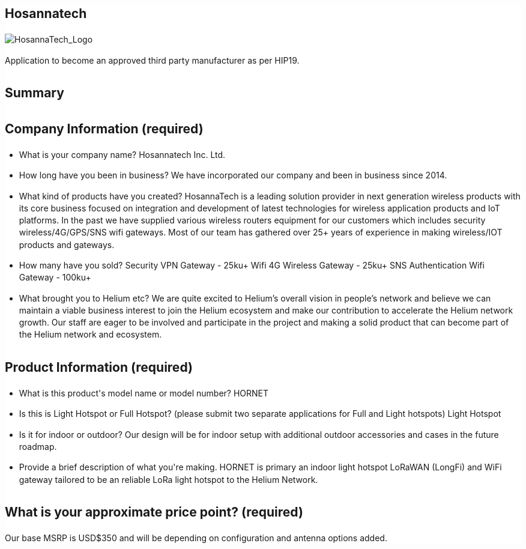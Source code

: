 ## Hosannatech
![HosannaTech_Logo](https://user-images.githubusercontent.com/97679979/149349151-a310aeec-0ec2-419a-a844-13d36dd86374.jpg)

Application to become an approved third party manufacturer as per HIP19.
## Summary

## Company Information (required)
* What is your company name?
Hosannatech Inc. Ltd.

* How long have you been in business? 
We have incorporated our company and been in business since 2014.

* What kind of products have you created? 
HosannaTech is a leading solution provider in next generation wireless products with its core business focused on integration and development of latest technologies for wireless application products and IoT platforms.  In the past we have supplied various wireless routers equipment for our customers which includes security wireless/4G/GPS/SNS wifi gateways.  Most of our team has gathered over 25+ years of experience in making wireless/IOT products and gateways.

* How many have you sold? 
Security VPN Gateway - 25ku+
Wifi 4G Wireless Gateway - 25ku+
SNS Authentication Wifi Gateway - 100ku+

* What brought you to Helium etc? 
We are quite excited to Helium’s overall vision in people’s network and believe we can maintain a viable business interest to join the Helium ecosystem and make our contribution to accelerate the Helium network growth.  Our staff are eager to be involved and participate in the project and making a solid product that can become part of the Helium network and ecosystem.

## Product Information (required)
* What is this product's model name or model number? 
HORNET

* Is this is Light Hotspot or Full Hotspot? (please submit two separate applications for Full and Light hotspots)
Light Hotspot

* Is it for indoor or outdoor?
Our design will be for indoor setup with additional outdoor accessories and cases in the future roadmap.

* Provide a brief description of what you're making.
HORNET is primary an indoor light hotspot LoRaWAN (LongFi) and WiFi gateway tailored to be an reliable LoRa light hotspot to the Helium Network. 

## What is your approximate price point? (required)
Our base MSRP is USD$350 and will be depending on configuration and antenna options added.
